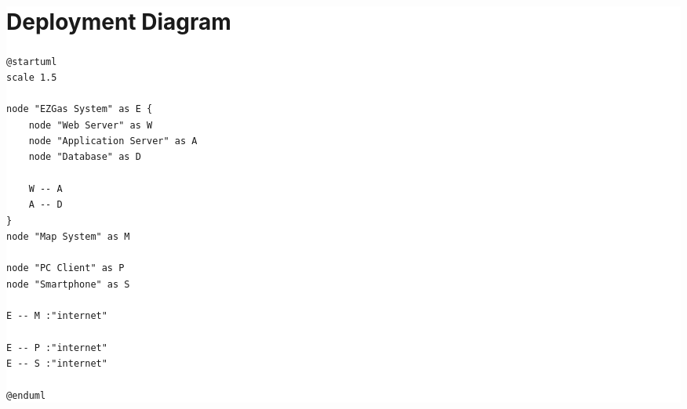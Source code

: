 # Deployment Diagram 

```plantuml
@startuml
scale 1.5

node "EZGas System" as E {
	node "Web Server" as W
	node "Application Server" as A
	node "Database" as D

	W -- A
	A -- D
}
node "Map System" as M

node "PC Client" as P
node "Smartphone" as S

E -- M :"internet"

E -- P :"internet"
E -- S :"internet"

@enduml
```